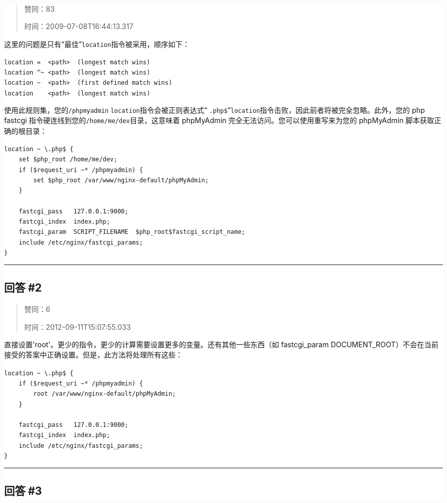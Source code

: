 > 赞同：83
> 
> 时间：2009-07-08T16:44:13.317

这里的问题是只有“最佳”`location`指令被采用，顺序如下：

```
location =  <path>  (longest match wins)
location ^~ <path>  (longest match wins)
location ~  <path>  (first defined match wins)
location    <path>  (longest match wins) 
```

使用此规则集，您的`/phpmyadmin` `location`指令会被正则表达式“ `.php$`”`location`指令击败，因此前者将被完全忽略。此外，您的 php fastcgi 指令硬连线到您的`/home/me/dev`目录，这意味着 phpMyAdmin 完全无法访问。您可以使用重写来为您的 phpMyAdmin 脚本获取正确的根目录：

```
location ~ \.php$ {
    set $php_root /home/me/dev;
    if ($request_uri ~* /phpmyadmin) {
        set $php_root /var/www/nginx-default/phpMyAdmin;
    }

    fastcgi_pass   127.0.0.1:9000;
    fastcgi_index  index.php;
    fastcgi_param  SCRIPT_FILENAME  $php_root$fastcgi_script_name;
    include /etc/nginx/fastcgi_params;
} 
```

* * *

## 回答 #2

> 赞同：6
> 
> 时间：2012-09-11T15:07:55.033

直接设置'root'。更少的指令，更少的计算需要设置更多的变量。还有其他一些东西（如 fastcgi_param DOCUMENT_ROOT）不会在当前接受的答案中正确设置。但是，此方法将处理所有这些：

```
location ~ \.php$ {
    if ($request_uri ~* /phpmyadmin) {
        root /var/www/nginx-default/phpMyAdmin;
    }

    fastcgi_pass   127.0.0.1:9000;
    fastcgi_index  index.php;
    include /etc/nginx/fastcgi_params;
} 
```

* * *

## 回答 #3
